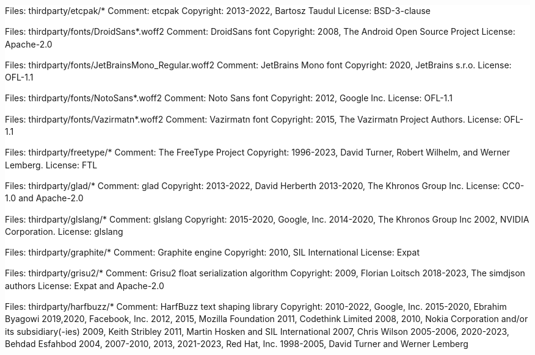 Files: thirdparty/etcpak/*
Comment: etcpak
Copyright: 2013-2022, Bartosz Taudul
License: BSD-3-clause

Files: thirdparty/fonts/DroidSans*.woff2
Comment: DroidSans font
Copyright: 2008, The Android Open Source Project
License: Apache-2.0

Files: thirdparty/fonts/JetBrainsMono_Regular.woff2
Comment: JetBrains Mono font
Copyright: 2020, JetBrains s.r.o.
License: OFL-1.1

Files: thirdparty/fonts/NotoSans*.woff2
Comment: Noto Sans font
Copyright: 2012, Google Inc.
License: OFL-1.1

Files: thirdparty/fonts/Vazirmatn*.woff2
Comment: Vazirmatn font
Copyright: 2015, The Vazirmatn Project Authors.
License: OFL-1.1

Files: thirdparty/freetype/*
Comment: The FreeType Project
Copyright: 1996-2023, David Turner, Robert Wilhelm, and Werner Lemberg.
License: FTL

Files: thirdparty/glad/*
Comment: glad
Copyright: 2013-2022, David Herberth
 2013-2020, The Khronos Group Inc.
License: CC0-1.0 and Apache-2.0

Files: thirdparty/glslang/*
Comment: glslang
Copyright: 2015-2020, Google, Inc.
  2014-2020, The Khronos Group Inc
  2002, NVIDIA Corporation.
License: glslang

Files: thirdparty/graphite/*
Comment: Graphite engine
Copyright: 2010, SIL International
License: Expat

Files: thirdparty/grisu2/*
Comment: Grisu2 float serialization algorithm
Copyright: 2009, Florian Loitsch
 2018-2023, The simdjson authors
License: Expat and Apache-2.0

Files: thirdparty/harfbuzz/*
Comment: HarfBuzz text shaping library
Copyright: 2010-2022, Google, Inc.
 2015-2020, Ebrahim Byagowi
 2019,2020, Facebook, Inc.
 2012, 2015, Mozilla Foundation
 2011, Codethink Limited
 2008, 2010, Nokia Corporation and/or its subsidiary(-ies)
 2009, Keith Stribley
 2011, Martin Hosken and SIL International
 2007, Chris Wilson
 2005-2006, 2020-2023, Behdad Esfahbod
 2004, 2007-2010, 2013, 2021-2023, Red Hat, Inc.
 1998-2005, David Turner and Werner Lemberg